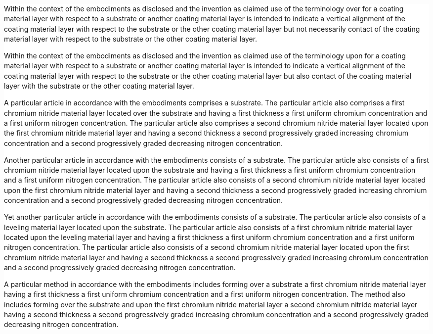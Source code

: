 Within the context of the embodiments as disclosed and the invention as claimed use of the terminology over for a coating material layer with respect to a substrate or another coating material layer is intended to indicate a vertical alignment of the coating material layer with respect to the substrate or the other coating material layer but not necessarily contact of the coating material layer with respect to the substrate or the other coating material layer.

Within the context of the embodiments as disclosed and the invention as claimed use of the terminology upon for a coating material layer with respect to a substrate or another coating material layer is intended to indicate a vertical alignment of the coating material layer with respect to the substrate or the other coating material layer but also contact of the coating material layer with the substrate or the other coating material layer.

A particular article in accordance with the embodiments comprises a substrate. The particular article also comprises a first chromium nitride material layer located over the substrate and having a first thickness a first uniform chromium concentration and a first uniform nitrogen concentration. The particular article also comprises a second chromium nitride material layer located upon the first chromium nitride material layer and having a second thickness a second progressively graded increasing chromium concentration and a second progressively graded decreasing nitrogen concentration.

Another particular article in accordance with the embodiments consists of a substrate. The particular article also consists of a first chromium nitride material layer located upon the substrate and having a first thickness a first uniform chromium concentration and a first uniform nitrogen concentration. The particular article also consists of a second chromium nitride material layer located upon the first chromium nitride material layer and having a second thickness a second progressively graded increasing chromium concentration and a second progressively graded decreasing nitrogen concentration.

Yet another particular article in accordance with the embodiments consists of a substrate. The particular article also consists of a leveling material layer located upon the substrate. The particular article also consists of a first chromium nitride material layer located upon the leveling material layer and having a first thickness a first uniform chromium concentration and a first uniform nitrogen concentration. The particular article also consists of a second chromium nitride material layer located upon the first chromium nitride material layer and having a second thickness a second progressively graded increasing chromium concentration and a second progressively graded decreasing nitrogen concentration.

A particular method in accordance with the embodiments includes forming over a substrate a first chromium nitride material layer having a first thickness a first uniform chromium concentration and a first uniform nitrogen concentration. The method also includes forming over the substrate and upon the first chromium nitride material layer a second chromium nitride material layer having a second thickness a second progressively graded increasing chromium concentration and a second progressively graded decreasing nitrogen concentration.
